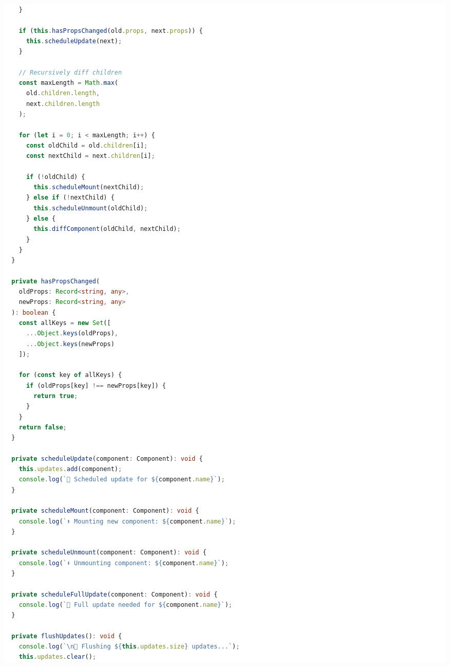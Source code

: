 ```typescript
    }

    if (this.hasPropsChanged(old.props, next.props)) {
      this.scheduleUpdate(next);
    }

    // Recursively diff children
    const maxLength = Math.max(
      old.children.length,
      next.children.length
    );

    for (let i = 0; i < maxLength; i++) {
      const oldChild = old.children[i];
      const nextChild = next.children[i];

      if (!oldChild) {
        this.scheduleMount(nextChild);
      } else if (!nextChild) {
        this.scheduleUnmount(oldChild);
      } else {
        this.diffComponent(oldChild, nextChild);
      }
    }
  }

  private hasPropsChanged(
    oldProps: Record<string, any>,
    newProps: Record<string, any>
  ): boolean {
    const allKeys = new Set([
      ...Object.keys(oldProps),
      ...Object.keys(newProps)
    ]);

    for (const key of allKeys) {
      if (oldProps[key] !== newProps[key]) {
        return true;
      }
    }
    return false;
  }

  private scheduleUpdate(component: Component): void {
    this.updates.add(component);
    console.log(`📝 Scheduled update for ${component.name}`);
  }

  private scheduleMount(component: Component): void {
    console.log(`⬆️ Mounting new component: ${component.name}`);
  }

  private scheduleUnmount(component: Component): void {
    console.log(`⬇️ Unmounting component: ${component.name}`);
  }

  private scheduleFullUpdate(component: Component): void {
    console.log(`🔄 Full update needed for ${component.name}`);
  }

  private flushUpdates(): void {
    console.log(`\n🚀 Flushing ${this.updates.size} updates...`);
    this.updates.clear();
```